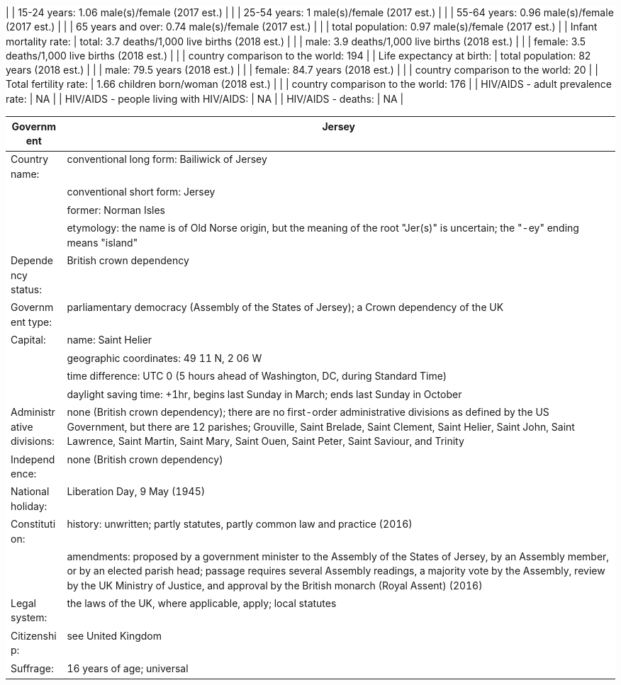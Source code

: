 | | 15-24 years: 1.06 male(s)/female (2017 est.) |
| | 25-54 years: 1 male(s)/female (2017 est.) |
| | 55-64 years: 0.96 male(s)/female (2017 est.) |
| | 65 years and over: 0.74 male(s)/female (2017 est.) |
| | total population: 0.97 male(s)/female (2017 est.) |
| Infant mortality rate: | total: 3.7 deaths/1,000 live births (2018 est.) |
| | male: 3.9 deaths/1,000 live births (2018 est.) |
| | female: 3.5 deaths/1,000 live births (2018 est.) |
| | country comparison to the world: 194 |
| Life expectancy at birth: | total population: 82 years (2018 est.) |
| | male: 79.5 years (2018 est.) |
| | female: 84.7 years (2018 est.) |
| | country comparison to the world: 20 |
| Total fertility rate: | 1.66 children born/woman (2018 est.) |
| | country comparison to the world: 176 |
| HIV/AIDS - adult prevalence rate: | NA |
| HIV/AIDS - people living with HIV/AIDS: | NA |
| HIV/AIDS - deaths: | NA |

| Government | Jersey |
| --- | --- |
| Country name: | conventional long form: Bailiwick of Jersey |
| | conventional short form: Jersey |
| | former: Norman Isles |
| | etymology: the name is of Old Norse origin, but the meaning of the root "Jer(s)" is uncertain; the "-ey" ending means "island" |
| Dependency status: | British crown dependency |
| Government type: | parliamentary democracy (Assembly of the States of Jersey); a Crown dependency of the UK |
| Capital: | name: Saint Helier |
| | geographic coordinates: 49 11 N, 2 06 W |
| | time difference: UTC 0 (5 hours ahead of Washington, DC, during Standard Time) |
| | daylight saving time: +1hr, begins last Sunday in March; ends last Sunday in October |
| Administrative divisions: | none (British crown dependency); there are no first-order administrative divisions as defined by the US Government, but there are 12 parishes; Grouville, Saint Brelade, Saint Clement, Saint Helier, Saint John, Saint Lawrence, Saint Martin, Saint Mary, Saint Ouen, Saint Peter, Saint Saviour, and Trinity |
| Independence: | none (British crown dependency) |
| National holiday: | Liberation Day, 9 May (1945) |
| Constitution: | history: unwritten; partly statutes, partly common law and practice (2016) |
| | amendments: proposed by a government minister to the Assembly of the States of Jersey, by an Assembly member, or by an elected parish head; passage requires several Assembly readings, a majority vote by the Assembly, review by the UK Ministry of Justice, and approval by the British monarch (Royal Assent) (2016) |
| Legal system: | the laws of the UK, where applicable, apply; local statutes |
| Citizenship: | see United Kingdom |
| Suffrage: | 16 years of age; universal |